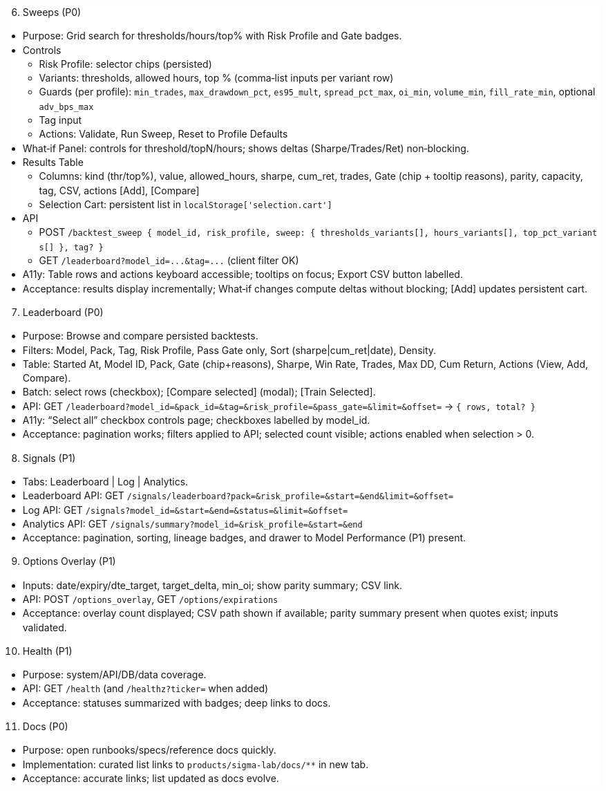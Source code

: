 6) Sweeps (P0)
- Purpose: Grid search for thresholds/hours/top% with Risk Profile and Gate badges.
- Controls
  - Risk Profile: selector chips (persisted)
  - Variants: thresholds, allowed hours, top % (comma‑list inputs per variant row)
  - Guards (per profile): `min_trades`, `max_drawdown_pct`, `es95_mult`, `spread_pct_max`, `oi_min`, `volume_min`, `fill_rate_min`, optional `adv_bps_max`
  - Tag input
  - Actions: Validate, Run Sweep, Reset to Profile Defaults
- What‑if Panel: controls for threshold/topN/hours; shows deltas (Sharpe/Trades/Ret) non‑blocking.
- Results Table
  - Columns: kind (thr/top%), value, allowed_hours, sharpe, cum_ret, trades, Gate (chip + tooltip reasons), parity, capacity, tag, CSV, actions [Add], [Compare]
  - Selection Cart: persistent list in `localStorage['selection.cart']`
- API
  - POST `/backtest_sweep { model_id, risk_profile, sweep: { thresholds_variants[], hours_variants[], top_pct_variants[] }, tag? }`
  - GET `/leaderboard?model_id=...&tag=...` (client filter OK)
- A11y: Table rows and actions keyboard accessible; tooltips on focus; Export CSV button labelled.
- Acceptance: results display incrementally; What‑if changes compute deltas without blocking; [Add] updates persistent cart.

7) Leaderboard (P0)
- Purpose: Browse and compare persisted backtests.
- Filters: Model, Pack, Tag, Risk Profile, Pass Gate only, Sort (sharpe|cum_ret|date), Density.
- Table: Started At, Model ID, Pack, Gate (chip+reasons), Sharpe, Win Rate, Trades, Max DD, Cum Return, Actions (View, Add, Compare).
- Batch: select rows (checkbox); [Compare selected] (modal); [Train Selected].
- API: GET `/leaderboard?model_id=&pack_id=&tag=&risk_profile=&pass_gate=&limit=&offset=` → `{ rows, total? }`
- A11y: “Select all” checkbox controls page; checkboxes labelled by model_id.
- Acceptance: pagination works; filters applied to API; selected count visible; actions enabled when selection > 0.

8) Signals (P1)
- Tabs: Leaderboard | Log | Analytics.
- Leaderboard API: GET `/signals/leaderboard?pack=&risk_profile=&start=&end&limit=&offset=`
- Log API: GET `/signals?model_id=&start=&end=&status=&limit=&offset=`
- Analytics API: GET `/signals/summary?model_id=&risk_profile=&start=&end`
- Acceptance: pagination, sorting, lineage badges, and drawer to Model Performance (P1) present.

9) Options Overlay (P1)
- Inputs: date/expiry/dte_target, target_delta, min_oi; show parity summary; CSV link.
- API: POST `/options_overlay`, GET `/options/expirations`
- Acceptance: overlay count displayed; CSV path shown if available; parity summary present when quotes exist; inputs validated.

10) Health (P1)
- Purpose: system/API/DB/data coverage.
- API: GET `/health` (and `/healthz?ticker=` when added)
- Acceptance: statuses summarized with badges; deep links to docs.

11) Docs (P0)
- Purpose: open runbooks/specs/reference docs quickly.
- Implementation: curated list links to `products/sigma-lab/docs/**` in new tab.
- Acceptance: accurate links; list updated as docs evolve.
